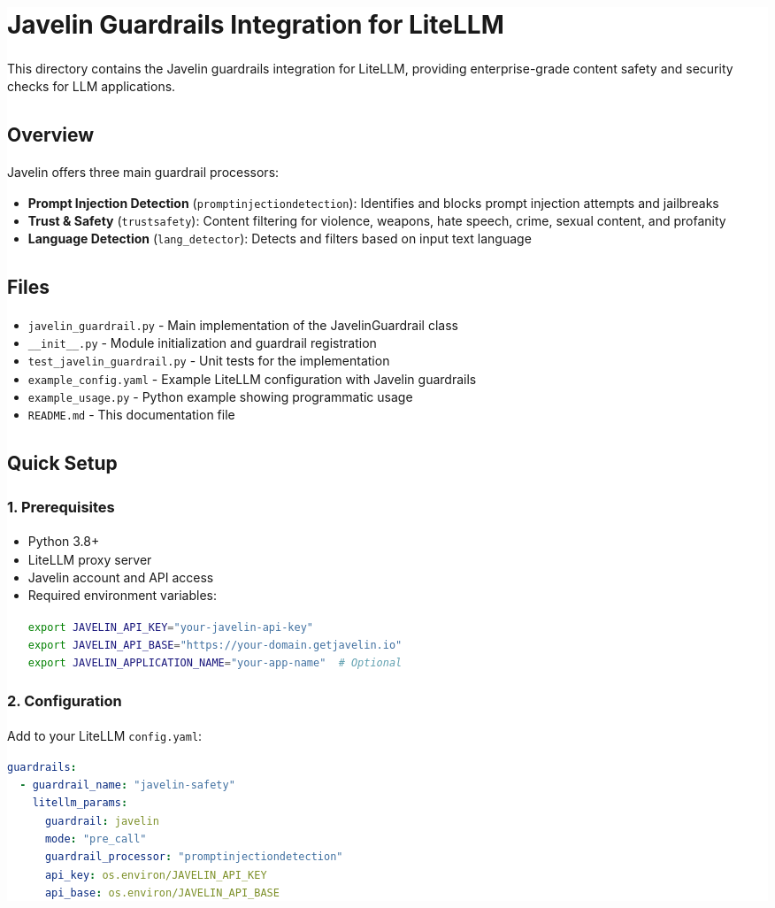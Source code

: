# Javelin Guardrails Integration for LiteLLM

This directory contains the Javelin guardrails integration for LiteLLM, providing enterprise-grade content safety and security checks for LLM applications.

## Overview

Javelin offers three main guardrail processors:

- **Prompt Injection Detection** (`promptinjectiondetection`): Identifies and blocks prompt injection attempts and jailbreaks
- **Trust & Safety** (`trustsafety`): Content filtering for violence, weapons, hate speech, crime, sexual content, and profanity  
- **Language Detection** (`lang_detector`): Detects and filters based on input text language

## Files

- `javelin_guardrail.py` - Main implementation of the JavelinGuardrail class
- `__init__.py` - Module initialization and guardrail registration
- `test_javelin_guardrail.py` - Unit tests for the implementation
- `example_config.yaml` - Example LiteLLM configuration with Javelin guardrails
- `example_usage.py` - Python example showing programmatic usage
- `README.md` - This documentation file

## Quick Setup

### 1. Prerequisites

- Python 3.8+
- LiteLLM proxy server
- Javelin account and API access
- Required environment variables:
  ```bash
  export JAVELIN_API_KEY="your-javelin-api-key"
  export JAVELIN_API_BASE="https://your-domain.getjavelin.io"
  export JAVELIN_APPLICATION_NAME="your-app-name"  # Optional
  ```

### 2. Configuration

Add to your LiteLLM `config.yaml`:

```yaml
guardrails:
  - guardrail_name: "javelin-safety"
    litellm_params:
      guardrail: javelin
      mode: "pre_call"
      guardrail_processor: "promptinjectiondetection"
      api_key: os.environ/JAVELIN_API_KEY
      api_base: os.environ/JAVELIN_API_BASE
```
